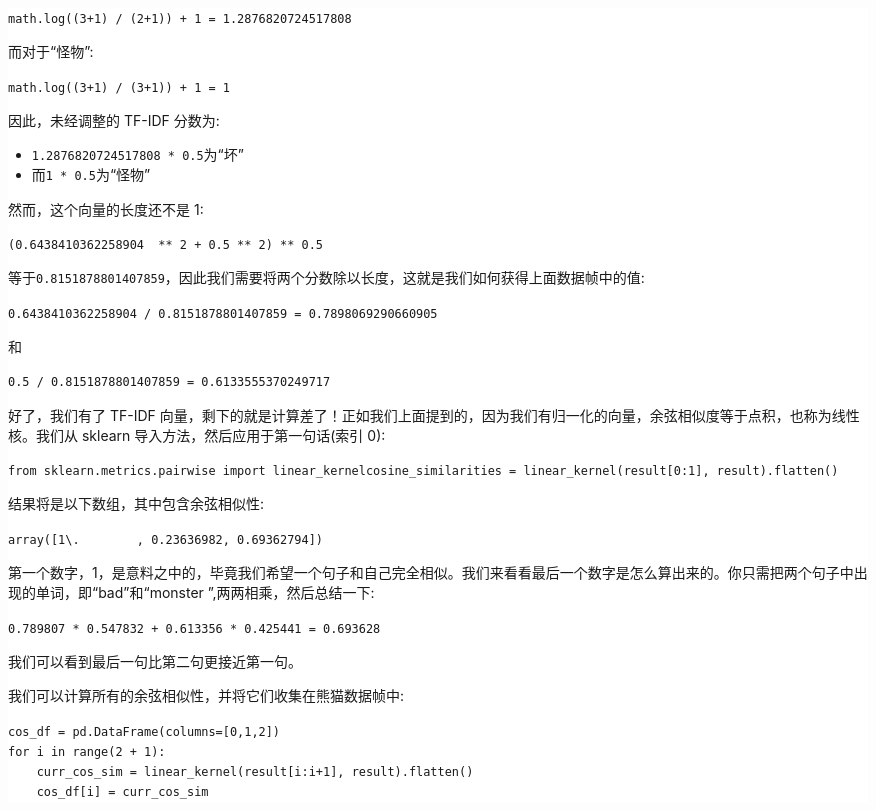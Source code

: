 ```
math.log((3+1) / (2+1)) + 1 = 1.2876820724517808
```

而对于“怪物”:

```
math.log((3+1) / (3+1)) + 1 = 1
```

因此，未经调整的 TF-IDF 分数为:

*   `1.2876820724517808 * 0.5`为“坏”
*   而`1 * 0.5`为“怪物”

然而，这个向量的长度还不是 1:

```
(0.6438410362258904  ** 2 + 0.5 ** 2) ** 0.5
```

等于`0.8151878801407859`，因此我们需要将两个分数除以长度，这就是我们如何获得上面数据帧中的值:

```
0.6438410362258904 / 0.8151878801407859 = 0.7898069290660905
```

和

```
0.5 / 0.8151878801407859 = 0.6133555370249717
```

好了，我们有了 TF-IDF 向量，剩下的就是计算差了！正如我们上面提到的，因为我们有归一化的向量，余弦相似度等于点积，也称为线性核。我们从 sklearn 导入方法，然后应用于第一句话(索引 0):

```
from sklearn.metrics.pairwise import linear_kernelcosine_similarities = linear_kernel(result[0:1], result).flatten()
```

结果将是以下数组，其中包含余弦相似性:

```
array([1\.        , 0.23636982, 0.69362794])
```

第一个数字，1，是意料之中的，毕竟我们希望一个句子和自己完全相似。我们来看看最后一个数字是怎么算出来的。你只需把两个句子中出现的单词，即“bad”和“monster ”,两两相乘，然后总结一下:

```
0.789807 * 0.547832 + 0.613356 * 0.425441 = 0.693628
```

我们可以看到最后一句比第二句更接近第一句。

我们可以计算所有的余弦相似性，并将它们收集在熊猫数据帧中:

```
cos_df = pd.DataFrame(columns=[0,1,2])
for i in range(2 + 1):
    curr_cos_sim = linear_kernel(result[i:i+1], result).flatten()
    cos_df[i] = curr_cos_sim
```
